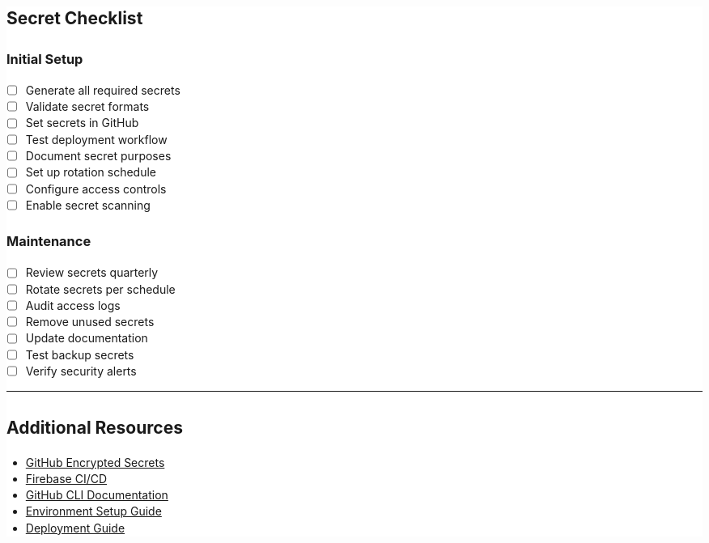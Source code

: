 
## Secret Checklist

### Initial Setup

- [ ] Generate all required secrets
- [ ] Validate secret formats
- [ ] Set secrets in GitHub
- [ ] Test deployment workflow
- [ ] Document secret purposes
- [ ] Set up rotation schedule
- [ ] Configure access controls
- [ ] Enable secret scanning

### Maintenance

- [ ] Review secrets quarterly
- [ ] Rotate secrets per schedule
- [ ] Audit access logs
- [ ] Remove unused secrets
- [ ] Update documentation
- [ ] Test backup secrets
- [ ] Verify security alerts

---

## Additional Resources

- [GitHub Encrypted Secrets](https://docs.github.com/en/actions/security-guides/encrypted-secrets)
- [Firebase CI/CD](https://firebase.google.com/docs/cli#cli-ci-systems)
- [GitHub CLI Documentation](https://cli.github.com/manual/)
- [Environment Setup Guide](../docs/ENVIRONMENT_SETUP.md)
- [Deployment Guide](../docs/FIREBASE_DEPLOYMENT.md)
